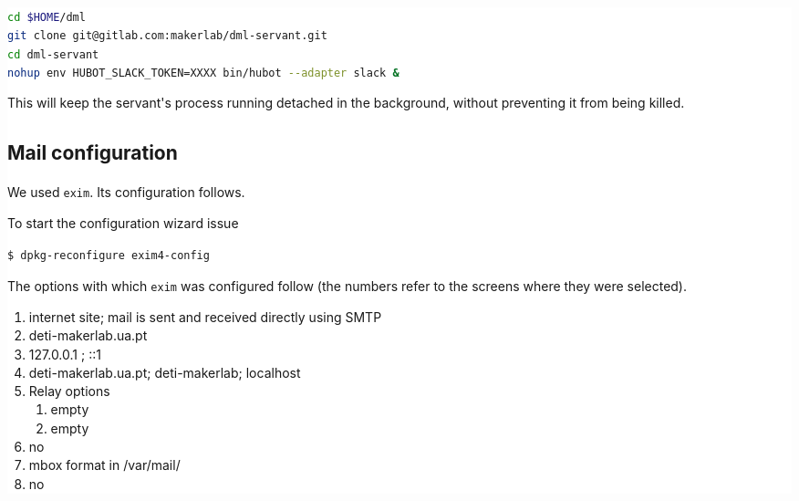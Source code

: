 ```bash
cd $HOME/dml
git clone git@gitlab.com:makerlab/dml-servant.git
cd dml-servant
nohup env HUBOT_SLACK_TOKEN=XXXX bin/hubot --adapter slack &
```

This will keep the servant's process running detached in the background,
without preventing it from being killed.


## Mail configuration

We used `exim`. Its configuration follows.

To start the configuration wizard issue
```bash
$ dpkg-reconfigure exim4-config
```

The options with which `exim` was configured follow (the numbers refer to the
screens where they were selected).

1. internet site; mail is sent and received directly using SMTP
2. deti-makerlab.ua.pt
3. 127.0.0.1 ; ::1
4. deti-makerlab.ua.pt; deti-makerlab; localhost
5. Relay options
    1. empty
    2. empty
6. no
7. mbox format in /var/mail/
8. no
